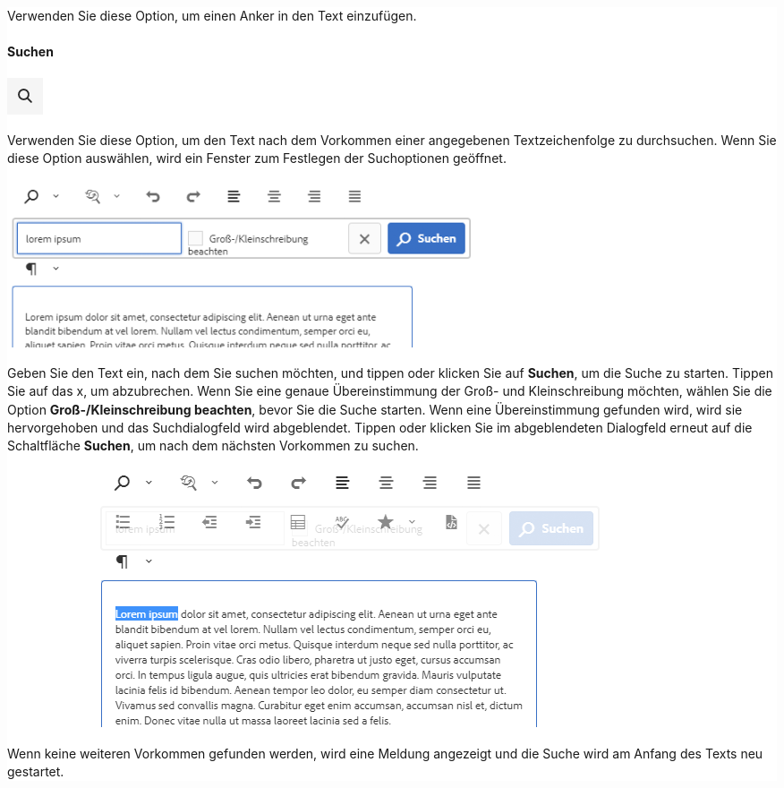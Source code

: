Verwenden Sie diese Option, um einen Anker in den Text einzufügen.

#### Suchen

![Symbol „Suchen“](/help/assets/text-find.png)

Verwenden Sie diese Option, um den Text nach dem Vorkommen einer angegebenen Textzeichenfolge zu durchsuchen. Wenn Sie diese Option auswählen, wird ein Fenster zum Festlegen der Suchoptionen geöffnet.

![Beispiel für „Suchen“](/help/assets/text-find-example.png)

Geben Sie den Text ein, nach dem Sie suchen möchten, und tippen oder klicken Sie auf **Suchen**, um die Suche zu starten. Tippen Sie auf das x, um abzubrechen.
Wenn Sie eine genaue Übereinstimmung der Groß- und Kleinschreibung möchten, wählen Sie die Option **Groß-/Kleinschreibung beachten**, bevor Sie die Suche starten.
Wenn eine Übereinstimmung gefunden wird, wird sie hervorgehoben und das Suchdialogfeld wird abgeblendet. Tippen oder klicken Sie im abgeblendeten Dialogfeld erneut auf die Schaltfläche **Suchen**, um nach dem nächsten Vorkommen zu suchen.

![Beispiel für mittels „Suchen“ gefundenen Text](/help/assets/text-find-example-found.png)

Wenn keine weiteren Vorkommen gefunden werden, wird eine Meldung angezeigt und die Suche wird am Anfang des Texts neu gestartet.

